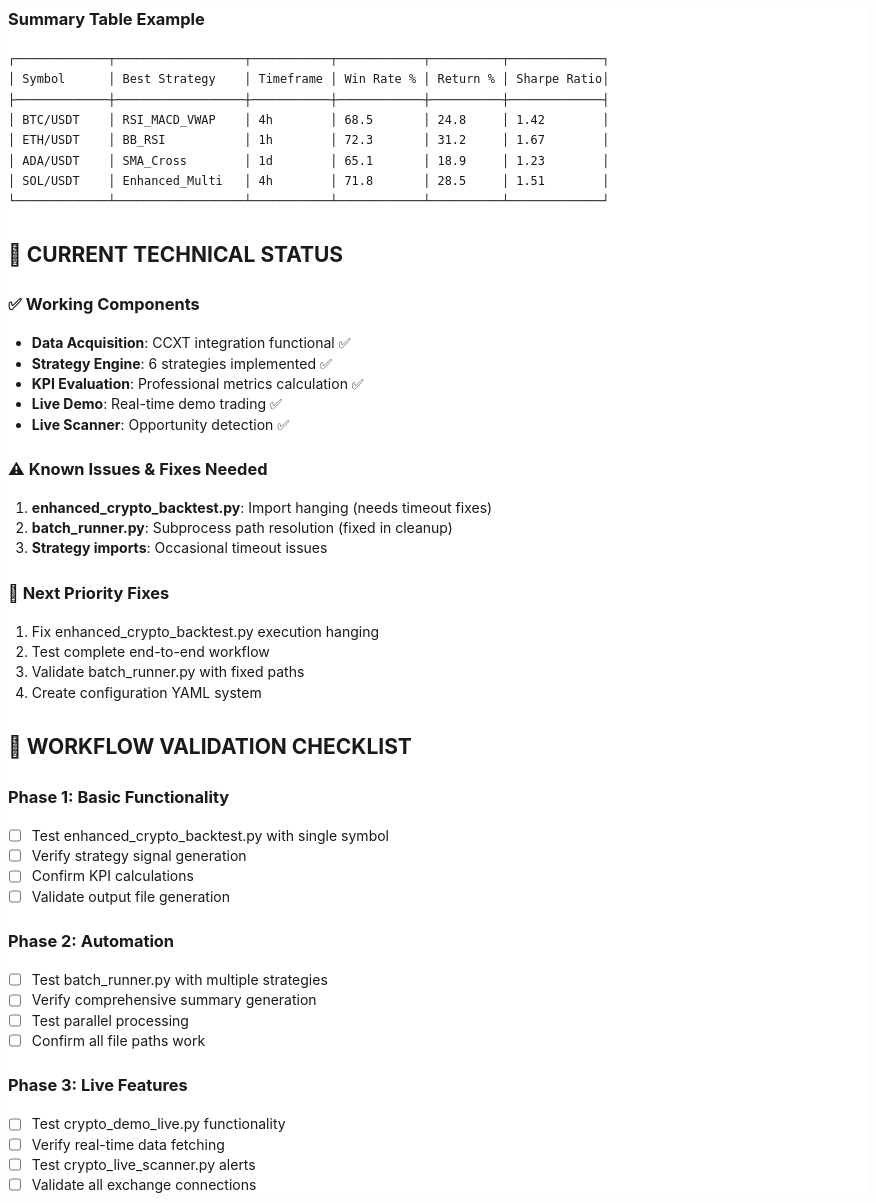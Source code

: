 ### **Summary Table Example**
```
┌─────────────┬──────────────────┬───────────┬────────────┬──────────┬─────────────┐
│ Symbol      │ Best Strategy    │ Timeframe │ Win Rate % │ Return % │ Sharpe Ratio│
├─────────────┼──────────────────┼───────────┼────────────┼──────────┼─────────────┤
│ BTC/USDT    │ RSI_MACD_VWAP    │ 4h        │ 68.5       │ 24.8     │ 1.42        │
│ ETH/USDT    │ BB_RSI           │ 1h        │ 72.3       │ 31.2     │ 1.67        │
│ ADA/USDT    │ SMA_Cross        │ 1d        │ 65.1       │ 18.9     │ 1.23        │
│ SOL/USDT    │ Enhanced_Multi   │ 4h        │ 71.8       │ 28.5     │ 1.51        │
└─────────────┴──────────────────┴───────────┴────────────┴──────────┴─────────────┘
```

## 🔧 **CURRENT TECHNICAL STATUS**

### ✅ **Working Components**
- **Data Acquisition**: CCXT integration functional ✅
- **Strategy Engine**: 6 strategies implemented ✅
- **KPI Evaluation**: Professional metrics calculation ✅
- **Live Demo**: Real-time demo trading ✅
- **Live Scanner**: Opportunity detection ✅

### ⚠️ **Known Issues & Fixes Needed**
1. **enhanced_crypto_backtest.py**: Import hanging (needs timeout fixes)
2. **batch_runner.py**: Subprocess path resolution (fixed in cleanup)
3. **Strategy imports**: Occasional timeout issues

### 🚀 **Next Priority Fixes**
1. Fix enhanced_crypto_backtest.py execution hanging
2. Test complete end-to-end workflow
3. Validate batch_runner.py with fixed paths
4. Create configuration YAML system

## 🎯 **WORKFLOW VALIDATION CHECKLIST**

### **Phase 1: Basic Functionality** 
- [ ] Test enhanced_crypto_backtest.py with single symbol
- [ ] Verify strategy signal generation
- [ ] Confirm KPI calculations
- [ ] Validate output file generation

### **Phase 2: Automation**
- [ ] Test batch_runner.py with multiple strategies
- [ ] Verify comprehensive summary generation
- [ ] Test parallel processing
- [ ] Confirm all file paths work

### **Phase 3: Live Features**
- [ ] Test crypto_demo_live.py functionality
- [ ] Verify real-time data fetching
- [ ] Test crypto_live_scanner.py alerts
- [ ] Validate all exchange connections
